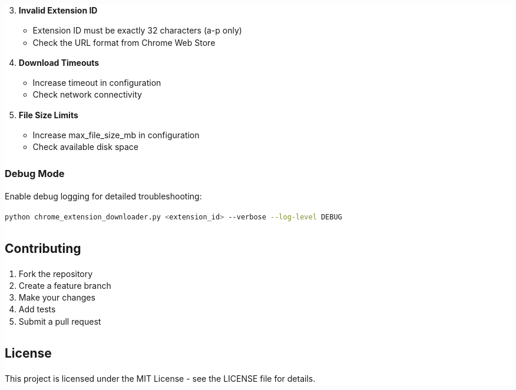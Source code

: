 3. **Invalid Extension ID**
   - Extension ID must be exactly 32 characters (a-p only)
   - Check the URL format from Chrome Web Store

4. **Download Timeouts**
   - Increase timeout in configuration
   - Check network connectivity

5. **File Size Limits**
   - Increase max_file_size_mb in configuration
   - Check available disk space

### Debug Mode
Enable debug logging for detailed troubleshooting:

```bash
python chrome_extension_downloader.py <extension_id> --verbose --log-level DEBUG
```

## Contributing

1. Fork the repository
2. Create a feature branch
3. Make your changes
4. Add tests
5. Submit a pull request

## License

This project is licensed under the MIT License - see the LICENSE file for details.
